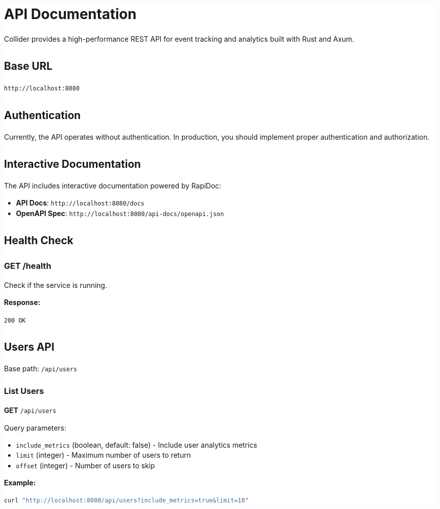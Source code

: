 # API Documentation

Collider provides a high-performance REST API for event tracking and analytics built with Rust and Axum.

## Base URL

```
http://localhost:8080
```

## Authentication

Currently, the API operates without authentication. In production, you should implement proper authentication and authorization.

## Interactive Documentation

The API includes interactive documentation powered by RapiDoc:

- **API Docs**: `http://localhost:8080/docs`
- **OpenAPI Spec**: `http://localhost:8080/api-docs/openapi.json`

## Health Check

### GET /health

Check if the service is running.

**Response:**
```
200 OK
```

## Users API

Base path: `/api/users`

### List Users

**GET** `/api/users`

Query parameters:
- `include_metrics` (boolean, default: false) - Include user analytics metrics
- `limit` (integer) - Maximum number of users to return
- `offset` (integer) - Number of users to skip

**Example:**
```bash
curl "http://localhost:8080/api/users?include_metrics=true&limit=10"
```
